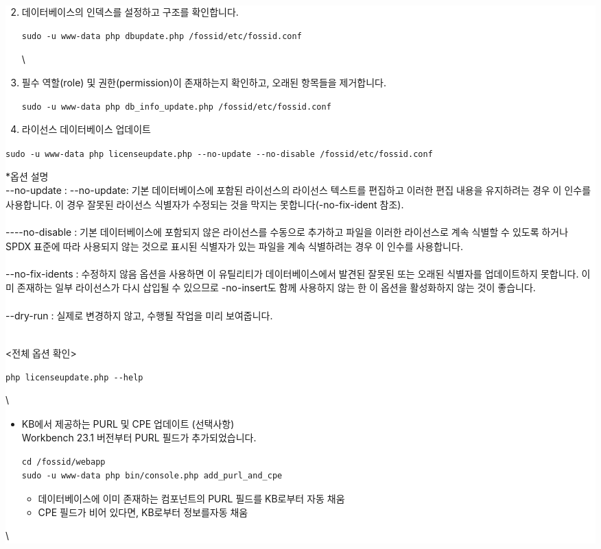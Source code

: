 2.  데이터베이스의 인덱스를 설정하고 구조를  확인합니다.

    ```
    sudo -u www-data php dbupdate.php /fossid/etc/fossid.conf
    ```

    \

3.  필수 역할(role) 및 권한(permission)이 존재하는지 확인하고, 오래된 항목들을 제거합니다.

    ```
    sudo -u www-data php db_info_update.php /fossid/etc/fossid.conf
    ```





4. 라이선스 데이터베이스 업데이트

```
sudo -u www-data php licenseupdate.php --no-update --no-disable /fossid/etc/fossid.conf
```

\*옵션 설명 \
\--no-update   : --no-update: 기본 데이터베이스에 포함된 라이선스의 라이선스 텍스트를 편집하고 이러한 편집 내용을 유지하려는 경우 이 인수를 사용합니다. 이 경우 잘못된 라이선스 식별자가 수정되는 것을 막지는 못합니다(-no-fix-ident 참조).\
\
\----no-disable : 기본 데이터베이스에 포함되지 않은 라이선스를 수동으로 추가하고 파일을 이러한 라이선스로 계속 식별할 수 있도록 하거나 SPDX 표준에 따라 사용되지 않는 것으로 표시된 식별자가 있는 파일을 계속 식별하려는 경우 이 인수를 사용합니다.\
\
\--no-fix-idents : 수정하지 않음 옵션을 사용하면 이 유틸리티가 데이터베이스에서 발견된 잘못된 또는 오래된 식별자를 업데이트하지 못합니다. 이미 존재하는 일부 라이선스가 다시 삽입될 수 있으므로 -no-insert도 함께 사용하지 않는 한 이 옵션을 활성화하지 않는 것이 좋습니다.\
\
\--dry-run : 실제로 변경하지 않고, 수행될 작업을 미리 보여줍니다.

\
<전체 옵션 확인>

```
php licenseupdate.php --help
```

\


*   KB에서 제공하는 PURL 및 CPE 업데이트 (선택사항)\
    Workbench 23.1 버전부터 PURL 필드가 추가되었습니다.

    ```
    cd /fossid/webapp
    sudo -u www-data php bin/console.php add_purl_and_cpe
    ```

    * 데이터베이스에 이미 존재하는 컴포넌트의 PURL 필드를 KB로부터 자동 채움
    * CPE 필드가 비어 있다면, KB로부터 정보를자동 채움



\

